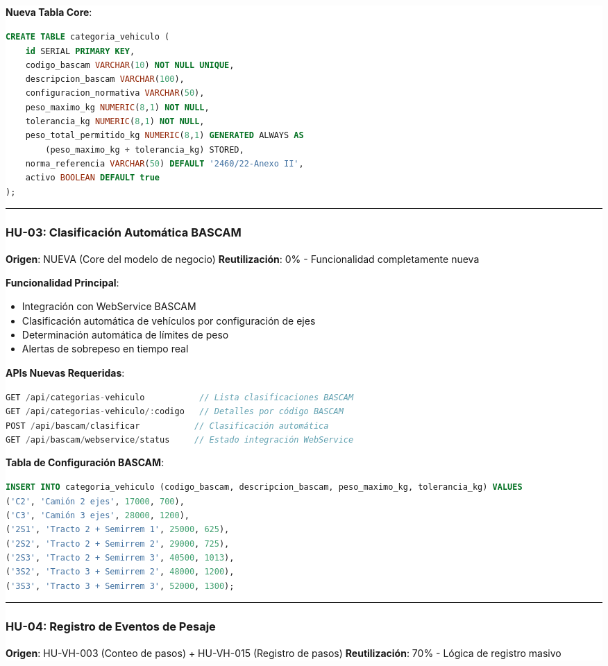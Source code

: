 **Nueva Tabla Core**:
```sql
CREATE TABLE categoria_vehiculo (
    id SERIAL PRIMARY KEY,
    codigo_bascam VARCHAR(10) NOT NULL UNIQUE,
    descripcion_bascam VARCHAR(100),
    configuracion_normativa VARCHAR(50),
    peso_maximo_kg NUMERIC(8,1) NOT NULL,
    tolerancia_kg NUMERIC(8,1) NOT NULL,
    peso_total_permitido_kg NUMERIC(8,1) GENERATED ALWAYS AS 
        (peso_maximo_kg + tolerancia_kg) STORED,
    norma_referencia VARCHAR(50) DEFAULT '2460/22-Anexo II',
    activo BOOLEAN DEFAULT true
);
```

---

### **HU-03: Clasificación Automática BASCAM**
**Origen**: NUEVA (Core del modelo de negocio)
**Reutilización**: 0% - Funcionalidad completamente nueva

**Funcionalidad Principal**:
- Integración con WebService BASCAM
- Clasificación automática de vehículos por configuración de ejes
- Determinación automática de límites de peso
- Alertas de sobrepeso en tiempo real

**APIs Nuevas Requeridas**:
```javascript
GET /api/categorias-vehiculo           // Lista clasificaciones BASCAM
GET /api/categorias-vehiculo/:codigo   // Detalles por código BASCAM
POST /api/bascam/clasificar           // Clasificación automática
GET /api/bascam/webservice/status     // Estado integración WebService
```

**Tabla de Configuración BASCAM**:
```sql
INSERT INTO categoria_vehiculo (codigo_bascam, descripcion_bascam, peso_maximo_kg, tolerancia_kg) VALUES
('C2', 'Camión 2 ejes', 17000, 700),
('C3', 'Camión 3 ejes', 28000, 1200),
('2S1', 'Tracto 2 + Semirrem 1', 25000, 625),
('2S2', 'Tracto 2 + Semirrem 2', 29000, 725),
('2S3', 'Tracto 2 + Semirrem 3', 40500, 1013),
('3S2', 'Tracto 3 + Semirrem 2', 48000, 1200),
('3S3', 'Tracto 3 + Semirrem 3', 52000, 1300);
```

---

### **HU-04: Registro de Eventos de Pesaje**
**Origen**: HU-VH-003 (Conteo de pasos) + HU-VH-015 (Registro de pasos)
**Reutilización**: 70% - Lógica de registro masivo
